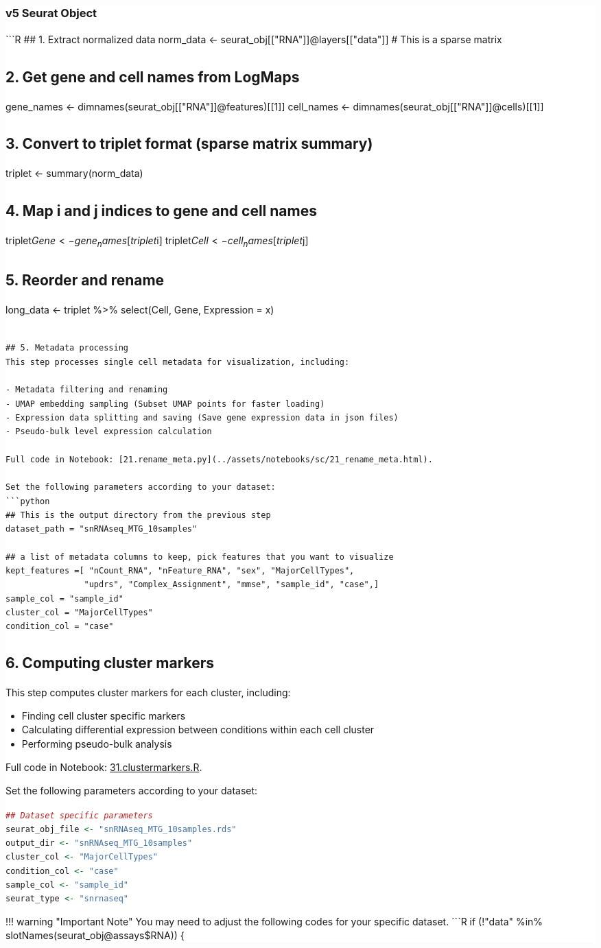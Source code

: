 <h3>v5 Seurat Object</h3>
```R
## 1. Extract normalized data
norm_data <- seurat_obj[["RNA"]]@layers[["data"]]   # This is a sparse matrix

## 2. Get gene and cell names from LogMaps
gene_names <- dimnames(seurat_obj[["RNA"]]@features)[[1]]
cell_names <- dimnames(seurat_obj[["RNA"]]@cells)[[1]]

## 3. Convert to triplet format (sparse matrix summary)
triplet <- summary(norm_data)

## 4. Map i and j indices to gene and cell names
triplet$Gene <- gene_names[triplet$i]
triplet$Cell <- cell_names[triplet$j]

## 5. Reorder and rename
long_data <- triplet %>% select(Cell, Gene, Expression = x)
```

## 5. Metadata processing
This step processes single cell metadata for visualization, including:

- Metadata filtering and renaming
- UMAP embedding sampling (Subset UMAP points for faster loading)
- Expression data splitting and saving (Save gene expression data in json files)
- Pseudo-bulk level expression calculation

Full code in Notebook: [21.rename_meta.py](../assets/notebooks/sc/21_rename_meta.html).

Set the following parameters according to your dataset:
```python
## This is the output directory from the previous step 
dataset_path = "snRNAseq_MTG_10samples"  

## a list of metadata columns to keep, pick features that you want to visualize
kept_features =[ "nCount_RNA", "nFeature_RNA", "sex", "MajorCellTypes", 
                "updrs", "Complex_Assignment", "mmse", "sample_id", "case",]
sample_col = "sample_id"
cluster_col = "MajorCellTypes"
condition_col = "case"
```

## 6. Computing cluster markers
This step computes cluster markers for each cluster, including:

- Finding cell cluster specific markers
- Calculating differential expression between conditions within each cell cluster
- Performing pseudo-bulk analysis

Full code in Notebook: [31.clustermarkers.R](../assets/notebooks/sc/31_clustermarkers.html).

Set the following parameters according to your dataset:
```R
## Dataset specific parameters
seurat_obj_file <- "snRNAseq_MTG_10samples.rds"
output_dir <- "snRNAseq_MTG_10samples"
cluster_col <- "MajorCellTypes"
condition_col <- "case"
sample_col <- "sample_id"
seurat_type <- "snrnaseq"
```
!!! warning "Important Note"
    You may need to adjust the following codes for your specific dataset.
    ```R
    if (!"data" %in% slotNames(seurat_obj@assays$RNA)) {